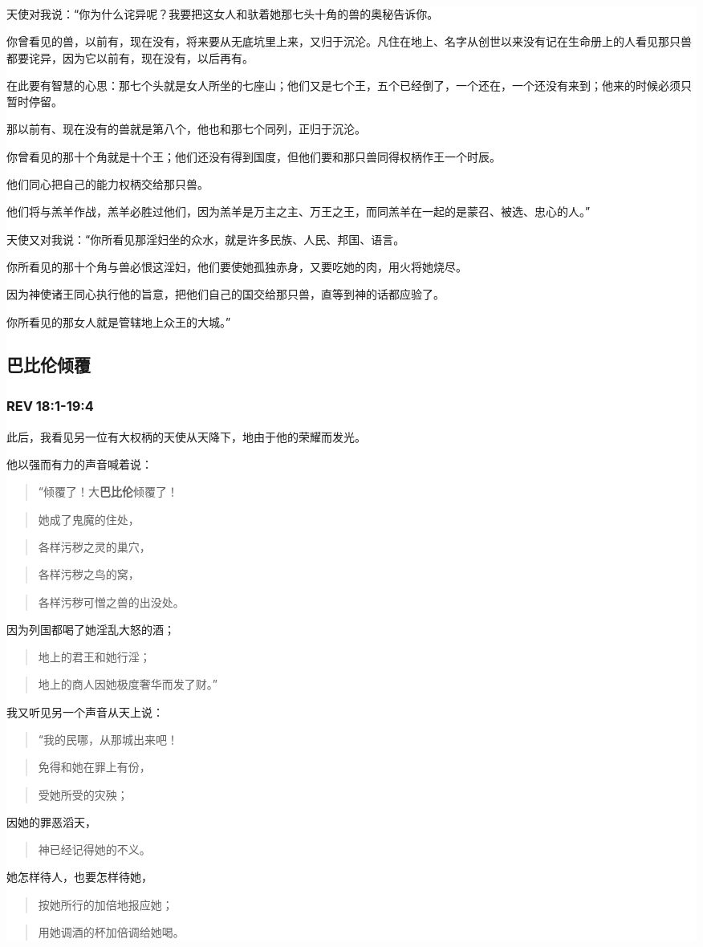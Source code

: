 天使对我说：“你为什么诧异呢？我要把这女人和驮着她那七头十角的兽的奥秘告诉你。

你曾看见的兽，以前有，现在没有，将来要从无底坑里上来，又归于沉沦。凡住在地上、名字从创世以来没有记在生命册上的人看见那只兽都要诧异，因为它以前有，现在没有，以后再有。

在此要有智慧的心思：那七个头就是女人所坐的七座山；他们又是七个王，五个已经倒了，一个还在，一个还没有来到；他来的时候必须只暂时停留。

那以前有、现在没有的兽就是第八个，他也和那七个同列，正归于沉沦。

你曾看见的那十个角就是十个王；他们还没有得到国度，但他们要和那只兽同得权柄作王一个时辰。

他们同心把自己的能力权柄交给那只兽。

他们将与羔羊作战，羔羊必胜过他们，因为羔羊是万主之主、万王之王，而同羔羊在一起的是蒙召、被选、忠心的人。”

天使又对我说：“你所看见那淫妇坐的众水，就是许多民族、人民、邦国、语言。

你所看见的那十个角与兽必恨这淫妇，他们要使她孤独赤身，又要吃她的肉，用火将她烧尽。

因为神使诸王同心执行他的旨意，把他们自己的国交给那只兽，直等到神的话都应验了。

你所看见的那女人就是管辖地上众王的大城。”

## <a id='2593' name='2593'></a>巴比伦倾覆

### REV 18:1-19:4

此后，我看见另一位有大权柄的天使从天降下，地由于他的荣耀而发光。

他以强而有力的声音喊着说：

> “倾覆了！大**巴比伦**倾覆了！

> 她成了鬼魔的住处，

> 各样污秽之灵的巢穴，

> 各样污秽之鸟的窝，

> 各样污秽可憎之兽的出没处。

因为列国都喝了她淫乱大怒的酒；

> 地上的君王和她行淫；

> 地上的商人因她极度奢华而发了财。”

我又听见另一个声音从天上说：

> “我的民哪，从那城出来吧！

> 免得和她在罪上有份，

> 受她所受的灾殃；

因她的罪恶滔天，

> 神已经记得她的不义。

她怎样待人，也要怎样待她，

> 按她所行的加倍地报应她；

> 用她调酒的杯加倍调给她喝。
